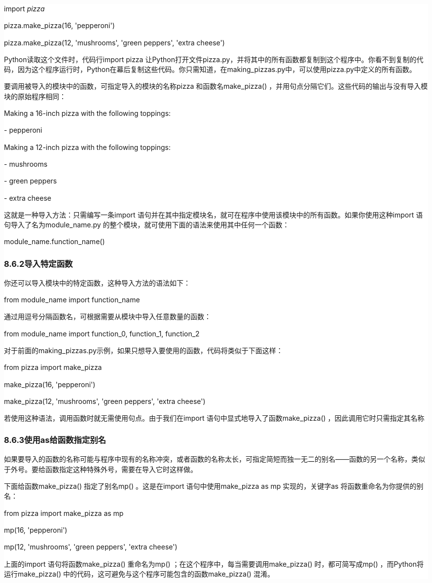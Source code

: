 import *pizza*

pizza.make_pizza(16, 'pepperoni')

pizza.make_pizza(12, 'mushrooms', 'green peppers', 'extra cheese')

Python读取这个文件时，代码行import pizza 让Python打开文件pizza.py，并将其中的所有函数都复制到这个程序中。你看不到复制的代码，因为这个程序运行时，Python在幕后复制这些代码。你只需知道，在making_pizzas.py中，可以使用pizza.py中定义的所有函数。

要调用被导入的模块中的函数，可指定导入的模块的名称pizza 和函数名make_pizza() ，并用句点分隔它们。这些代码的输出与没有导入模块的原始程序相同：

Making a 16-inch pizza with the following toppings:

\- pepperoni

Making a 12-inch pizza with the following toppings:

\- mushrooms

\- green peppers

\- extra cheese

这就是一种导入方法：只需编写一条import 语句并在其中指定模块名，就可在程序中使用该模块中的所有函数。如果你使用这种import 语句导入了名为module_name.py 的整个模块，就可使用下面的语法来使用其中任何一个函数：

module_name.function_name()

### 8.6.2导入特定函数

你还可以导入模块中的特定函数，这种导入方法的语法如下：

from module_name import function_name

通过用逗号分隔函数名，可根据需要从模块中导入任意数量的函数：

from module_name import function_0, function_1, function_2

对于前面的making_pizzas.py示例，如果只想导入要使用的函数，代码将类似于下面这样：

from pizza import make_pizza

make_pizza(16, 'pepperoni')

make_pizza(12, 'mushrooms', 'green peppers', 'extra cheese')

若使用这种语法，调用函数时就无需使用句点。由于我们在import 语句中显式地导入了函数make_pizza() ，因此调用它时只需指定其名称

### 8.6.3使用as给函数指定别名

如果要导入的函数的名称可能与程序中现有的名称冲突，或者函数的名称太长，可指定简短而独一无二的别名——函数的另一个名称，类似于外号。要给函数指定这种特殊外号，需要在导入它时这样做。

下面给函数make_pizza() 指定了别名mp() 。这是在import 语句中使用make_pizza as mp 实现的，关键字as 将函数重命名为你提供的别名：

from pizza import make_pizza as mp

mp(16, 'pepperoni')

mp(12, 'mushrooms', 'green peppers', 'extra cheese')

上面的import 语句将函数make_pizza() 重命名为mp() ；在这个程序中，每当需要调用make_pizza() 时，都可简写成mp() ，而Python将运行make_pizza() 中的代码，这可避免与这个程序可能包含的函数make_pizza() 混淆。
